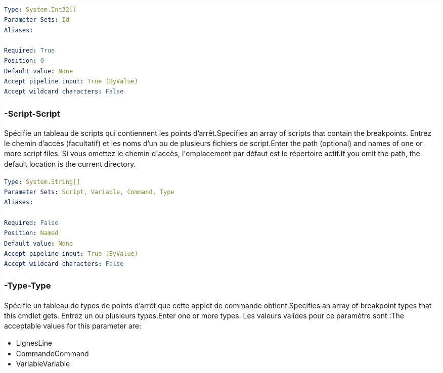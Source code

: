 ```yaml
Type: System.Int32[]
Parameter Sets: Id
Aliases:

Required: True
Position: 0
Default value: None
Accept pipeline input: True (ByValue)
Accept wildcard characters: False
```

### <span data-ttu-id="51638-148">-Script</span><span class="sxs-lookup"><span data-stu-id="51638-148">-Script</span></span>

<span data-ttu-id="51638-149">Spécifie un tableau de scripts qui contiennent les points d’arrêt.</span><span class="sxs-lookup"><span data-stu-id="51638-149">Specifies an array of scripts that contain the breakpoints.</span></span>
<span data-ttu-id="51638-150">Entrez le chemin d’accès (facultatif) et les noms d’un ou de plusieurs fichiers de script.</span><span class="sxs-lookup"><span data-stu-id="51638-150">Enter the path (optional) and names of one or more script files.</span></span>
<span data-ttu-id="51638-151">Si vous omettez le chemin d'accès, l'emplacement par défaut est le répertoire actif.</span><span class="sxs-lookup"><span data-stu-id="51638-151">If you omit the path, the default location is the current directory.</span></span>

```yaml
Type: System.String[]
Parameter Sets: Script, Variable, Command, Type
Aliases:

Required: False
Position: Named
Default value: None
Accept pipeline input: True (ByValue)
Accept wildcard characters: False
```

### <span data-ttu-id="51638-152">-Type</span><span class="sxs-lookup"><span data-stu-id="51638-152">-Type</span></span>

<span data-ttu-id="51638-153">Spécifie un tableau de types de points d’arrêt que cette applet de commande obtient.</span><span class="sxs-lookup"><span data-stu-id="51638-153">Specifies an array of breakpoint types that this cmdlet gets.</span></span>
<span data-ttu-id="51638-154">Entrez un ou plusieurs types.</span><span class="sxs-lookup"><span data-stu-id="51638-154">Enter one or more types.</span></span>
<span data-ttu-id="51638-155">Les valeurs valides pour ce paramètre sont :</span><span class="sxs-lookup"><span data-stu-id="51638-155">The acceptable values for this parameter are:</span></span>

- <span data-ttu-id="51638-156">Lignes</span><span class="sxs-lookup"><span data-stu-id="51638-156">Line</span></span>
- <span data-ttu-id="51638-157">Commande</span><span class="sxs-lookup"><span data-stu-id="51638-157">Command</span></span>
- <span data-ttu-id="51638-158">Variable</span><span class="sxs-lookup"><span data-stu-id="51638-158">Variable</span></span>

